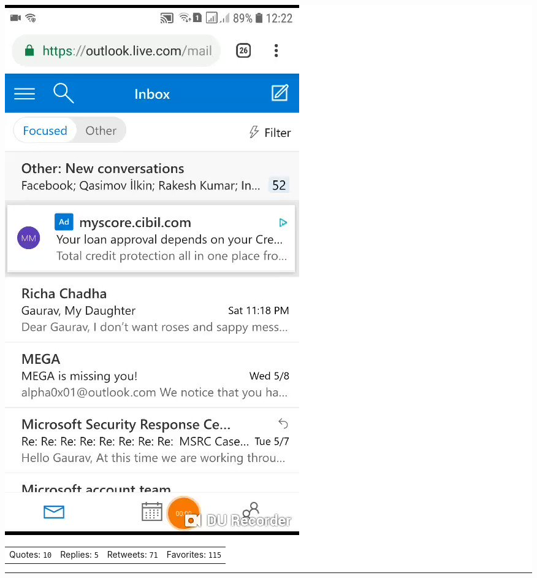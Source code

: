 <td><img src="pictures/http+++pbs.twimg.com+ext_tw_video_thumb+1142479410978627585+pu+img+5d2KxUs_OEYGLEcn.jpg" alt="http://pbs.twimg.com/ext_tw_video_thumb/1142479410978627585/pu/img/5d2KxUs_OEYGLEcn.jpg"></td>
</table></tr>
<table><tr>
<td>Quotes: <code>10</code></td>
<td>Replies: <code>5</code></td>
<td>Retweets: <code>71</code></td>
<td>Favorites: <code>115</code></td>
</tr></table>

---